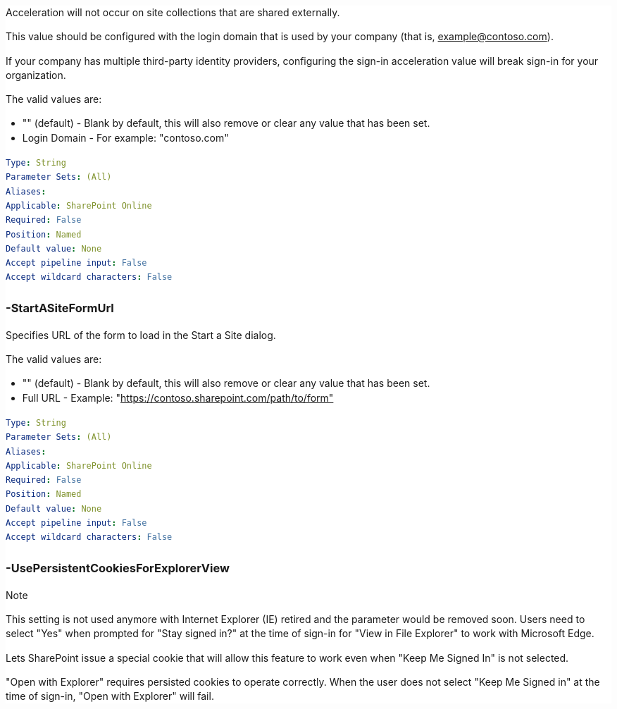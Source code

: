 Acceleration will not occur on site collections that are shared externally.

This value should be configured with the login domain that is used by your company (that is, example@contoso.com).

If your company has multiple third-party identity providers, configuring the sign-in acceleration value will break sign-in for your organization.

The valid values are:  

- "" (default) - Blank by default, this will also remove or clear any value that has been set.  
- Login Domain - For example: "contoso.com"

```yaml
Type: String
Parameter Sets: (All)
Aliases:
Applicable: SharePoint Online
Required: False
Position: Named
Default value: None
Accept pipeline input: False
Accept wildcard characters: False
```

### -StartASiteFormUrl

Specifies URL of the form to load in the Start a Site dialog.

The valid values are:  

- "" (default) - Blank by default, this will also remove or clear any value that has been set.  
- Full URL - Example: "<https://contoso.sharepoint.com/path/to/form">

```yaml
Type: String
Parameter Sets: (All)
Aliases:
Applicable: SharePoint Online
Required: False
Position: Named
Default value: None
Accept pipeline input: False
Accept wildcard characters: False
```

### -UsePersistentCookiesForExplorerView
> [!NOTE]
> This setting is not used anymore with Internet Explorer (IE) retired and the parameter would be removed soon. Users need to select "Yes" when prompted for "Stay signed in?" at the time of sign-in for "View in File Explorer" to work with Microsoft Edge. 

Lets SharePoint issue a special cookie that will allow this feature to work even when "Keep Me Signed In" is not selected.

"Open with Explorer" requires persisted cookies to operate correctly.
When the user does not select "Keep Me Signed in" at the time of sign-in, "Open with Explorer" will fail.
